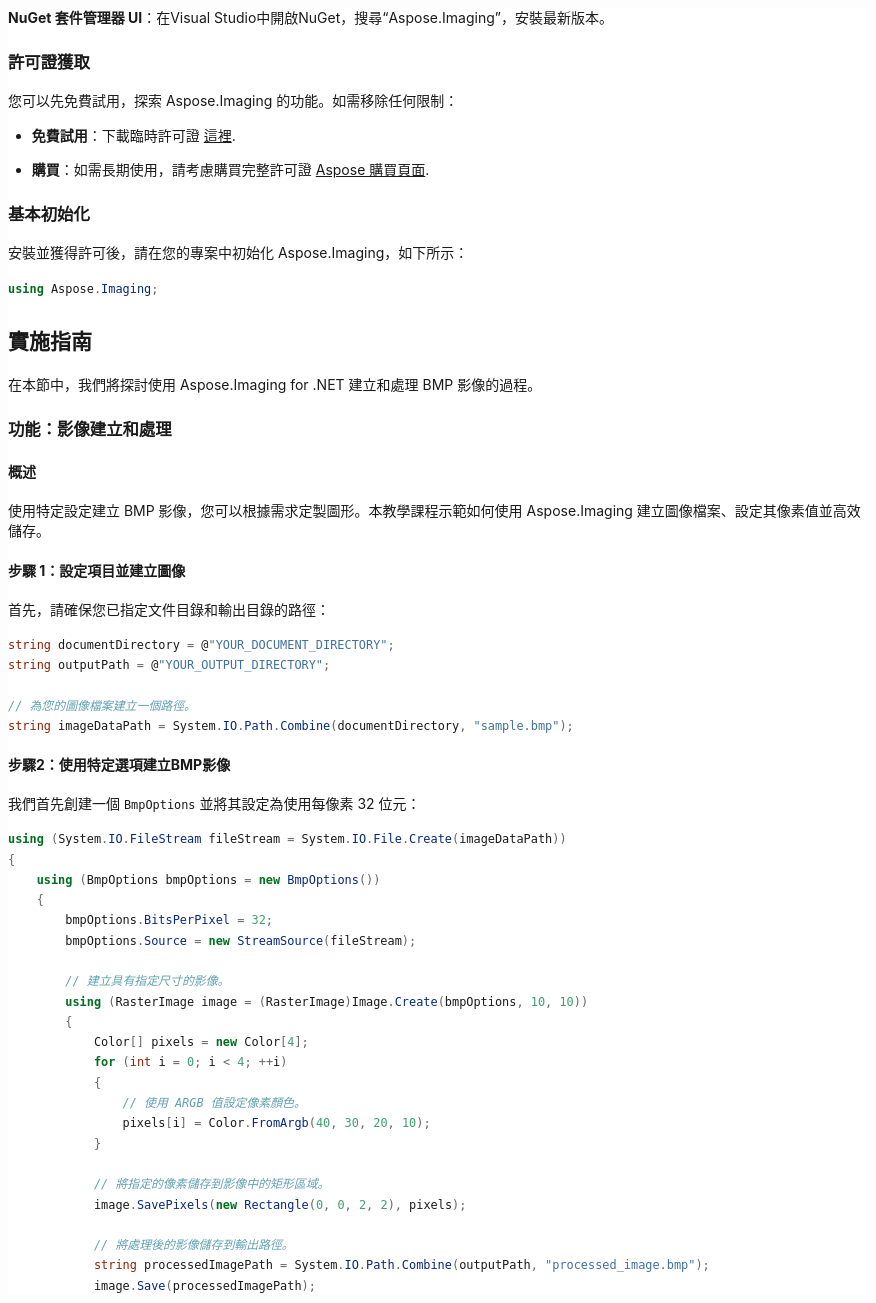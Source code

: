 **NuGet 套件管理器 UI**：在Visual Studio中開啟NuGet，搜尋“Aspose.Imaging”，安裝最新版本。

### 許可證獲取

您可以先免費試用，探索 Aspose.Imaging 的功能。如需移除任何限制：

- **免費試用**：下載臨時許可證 [這裡](https://purchase。aspose.com/temporary-license/).
  
- **購買**：如需長期使用，請考慮購買完整許可證 [Aspose 購買頁面](https://purchase。aspose.com/buy).

### 基本初始化

安裝並獲得許可後，請在您的專案中初始化 Aspose.Imaging，如下所示：

```csharp
using Aspose.Imaging;
```

## 實施指南

在本節中，我們將探討使用 Aspose.Imaging for .NET 建立和處理 BMP 影像的過程。

### 功能：影像建立和處理

#### 概述

使用特定設定建立 BMP 影像，您可以根據需求定製圖形。本教學課程示範如何使用 Aspose.Imaging 建立圖像檔案、設定其像素值並高效儲存。

#### 步驟 1：設定項目並建立圖像

首先，請確保您已指定文件目錄和輸出目錄的路徑：

```csharp
string documentDirectory = @"YOUR_DOCUMENT_DIRECTORY";
string outputPath = @"YOUR_OUTPUT_DIRECTORY";

// 為您的圖像檔案建立一個路徑。
string imageDataPath = System.IO.Path.Combine(documentDirectory, "sample.bmp");
```

#### 步驟2：使用特定選項建立BMP影像

我們首先創建一個 `BmpOptions` 並將其設定為使用每像素 32 位元：

```csharp
using (System.IO.FileStream fileStream = System.IO.File.Create(imageDataPath))
{
    using (BmpOptions bmpOptions = new BmpOptions())
    {
        bmpOptions.BitsPerPixel = 32;
        bmpOptions.Source = new StreamSource(fileStream);
        
        // 建立具有指定尺寸的影像。
        using (RasterImage image = (RasterImage)Image.Create(bmpOptions, 10, 10))
        {
            Color[] pixels = new Color[4];
            for (int i = 0; i < 4; ++i)
            {
                // 使用 ARGB 值設定像素顏色。
                pixels[i] = Color.FromArgb(40, 30, 20, 10);
            }

            // 將指定的像素儲存到影像中的矩形區域。
            image.SavePixels(new Rectangle(0, 0, 2, 2), pixels);

            // 將處理後的影像儲存到輸出路徑。
            string processedImagePath = System.IO.Path.Combine(outputPath, "processed_image.bmp");
            image.Save(processedImagePath);
```